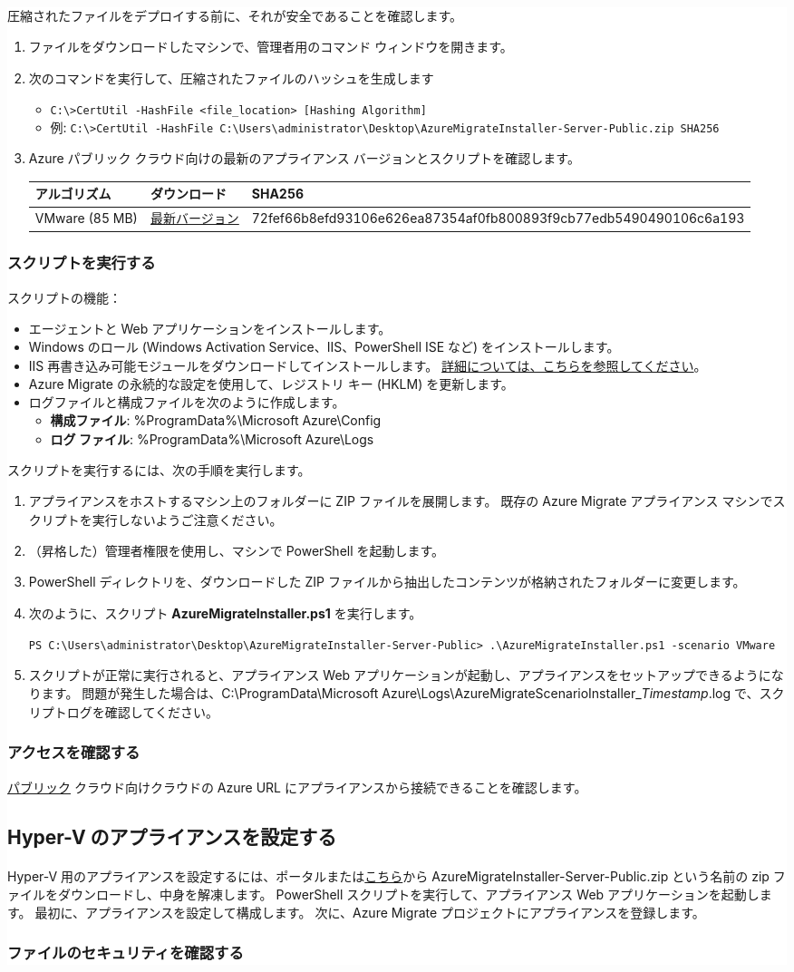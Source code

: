 圧縮されたファイルをデプロイする前に、それが安全であることを確認します。

1. ファイルをダウンロードしたマシンで、管理者用のコマンド ウィンドウを開きます。
2. 次のコマンドを実行して、圧縮されたファイルのハッシュを生成します
    - ```C:\>CertUtil -HashFile <file_location> [Hashing Algorithm]```
    - 例: ```C:\>CertUtil -HashFile C:\Users\administrator\Desktop\AzureMigrateInstaller-Server-Public.zip SHA256```
3. Azure パブリック クラウド向けの最新のアプライアンス バージョンとスクリプトを確認します。

    **アルゴリズム** | **ダウンロード** | **SHA256**
    --- | --- | ---
    VMware (85 MB) | [最新バージョン](https://go.microsoft.com/fwlink/?linkid=2116601) | 72fef66b8efd93106e626ea87354af0fb800893f9cb77edb5490490106c6a193



### <a name="run-the-script"></a>スクリプトを実行する

スクリプトの機能：

- エージェントと Web アプリケーションをインストールします。
- Windows のロール (Windows Activation Service、IIS、PowerShell ISE など) をインストールします。
- IIS 再書き込み可能モジュールをダウンロードしてインストールします。 [詳細については、こちらを参照してください](https://www.microsoft.com/download/details.aspx?id=7435)。
- Azure Migrate の永続的な設定を使用して、レジストリ キー (HKLM) を更新します。
- ログファイルと構成ファイルを次のように作成します。
    - **構成ファイル**: %ProgramData%\Microsoft Azure\Config
    - **ログ ファイル**: %ProgramData%\Microsoft Azure\Logs

スクリプトを実行するには、次の手順を実行します。

1. アプライアンスをホストするマシン上のフォルダーに ZIP ファイルを展開します。 既存の Azure Migrate アプライアンス マシンでスクリプトを実行しないようご注意ください。
2. （昇格した）管理者権限を使用し、マシンで PowerShell を起動します。
3. PowerShell ディレクトリを、ダウンロードした ZIP ファイルから抽出したコンテンツが格納されたフォルダーに変更します。
4. 次のように、スクリプト **AzureMigrateInstaller.ps1** を実行します。

    ``` PS C:\Users\administrator\Desktop\AzureMigrateInstaller-Server-Public> .\AzureMigrateInstaller.ps1 -scenario VMware ```
   
5. スクリプトが正常に実行されると、アプライアンス Web アプリケーションが起動し、アプライアンスをセットアップできるようになります。 問題が発生した場合は、C:\ProgramData\Microsoft Azure\Logs\AzureMigrateScenarioInstaller_<em>Timestamp</em>.log で、スクリプトログを確認してください。

### <a name="verify-access"></a>アクセスを確認する

[パブリック](migrate-appliance.md#public-cloud-urls) クラウド向けクラウドの Azure URL にアプライアンスから接続できることを確認します。

## <a name="set-up-the-appliance-for-hyper-v"></a>Hyper-V のアプライアンスを設定する

Hyper-V 用のアプライアンスを設定するには、ポータルまたは[こちら](https://go.microsoft.com/fwlink/?linkid=2105112)から AzureMigrateInstaller-Server-Public.zip という名前の zip ファイルをダウンロードし、中身を解凍します。 PowerShell スクリプトを実行して、アプライアンス Web アプリケーションを起動します。 最初に、アプライアンスを設定して構成します。 次に、Azure Migrate プロジェクトにアプライアンスを登録します。


### <a name="verify-file-security"></a>ファイルのセキュリティを確認する
